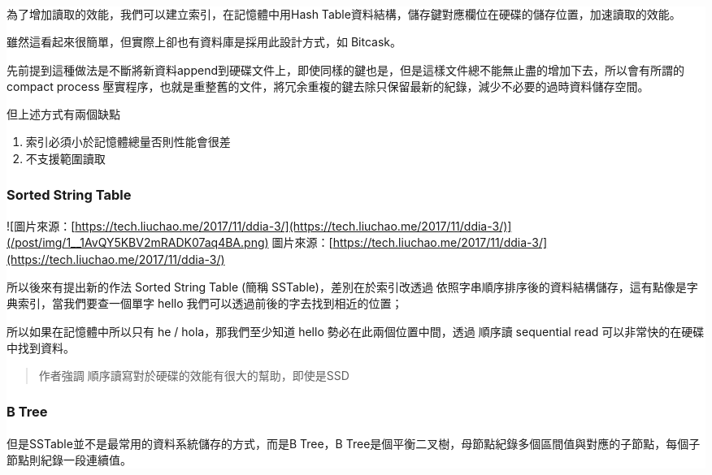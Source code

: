 為了增加讀取的效能，我們可以建立索引，在記憶體中用Hash Table資料結構，儲存鍵對應欄位在硬碟的儲存位置，加速讀取的效能。

雖然這看起來很簡單，但實際上卻也有資料庫是採用此設計方式，如 Bitcask。

先前提到這種做法是不斷將新資料append到硬碟文件上，即使同樣的鍵也是，但是這樣文件總不能無止盡的增加下去，所以會有所謂的 compact process 壓實程序，也就是重整舊的文件，將冗余重複的鍵去除只保留最新的紀錄，減少不必要的過時資料儲存空間。

但上述方式有兩個缺點   
1. 索引必須小於記憶體總量否則性能會很差  
2. 不支援範圍讀取

### Sorted String Table

![圖片來源：[https://tech.liuchao.me/2017/11/ddia-3/](https://tech.liuchao.me/2017/11/ddia-3/)](/post/img/1__1AvQY5KBV2mRADK07aq4BA.png)
圖片來源：[https://tech.liuchao.me/2017/11/ddia-3/](https://tech.liuchao.me/2017/11/ddia-3/)

所以後來有提出新的作法 Sorted String Table (簡稱 SSTable)，差別在於索引改透過 依照字串順序排序後的資料結構儲存，這有點像是字典索引，當我們要查一個單字 hello 我們可以透過前後的字去找到相近的位置；

所以如果在記憶體中所以只有 he / hola，那我們至少知道 hello 勢必在此兩個位置中間，透過 順序讀 sequential read 可以非常快的在硬碟中找到資料。

> 作者強調 順序讀寫對於硬碟的效能有很大的幫助，即使是SSD

### B Tree

但是SSTable並不是最常用的資料系統儲存的方式，而是B Tree，B Tree是個平衡二叉樹，母節點紀錄多個區間值與對應的子節點，每個子節點則紀錄一段連續值。
